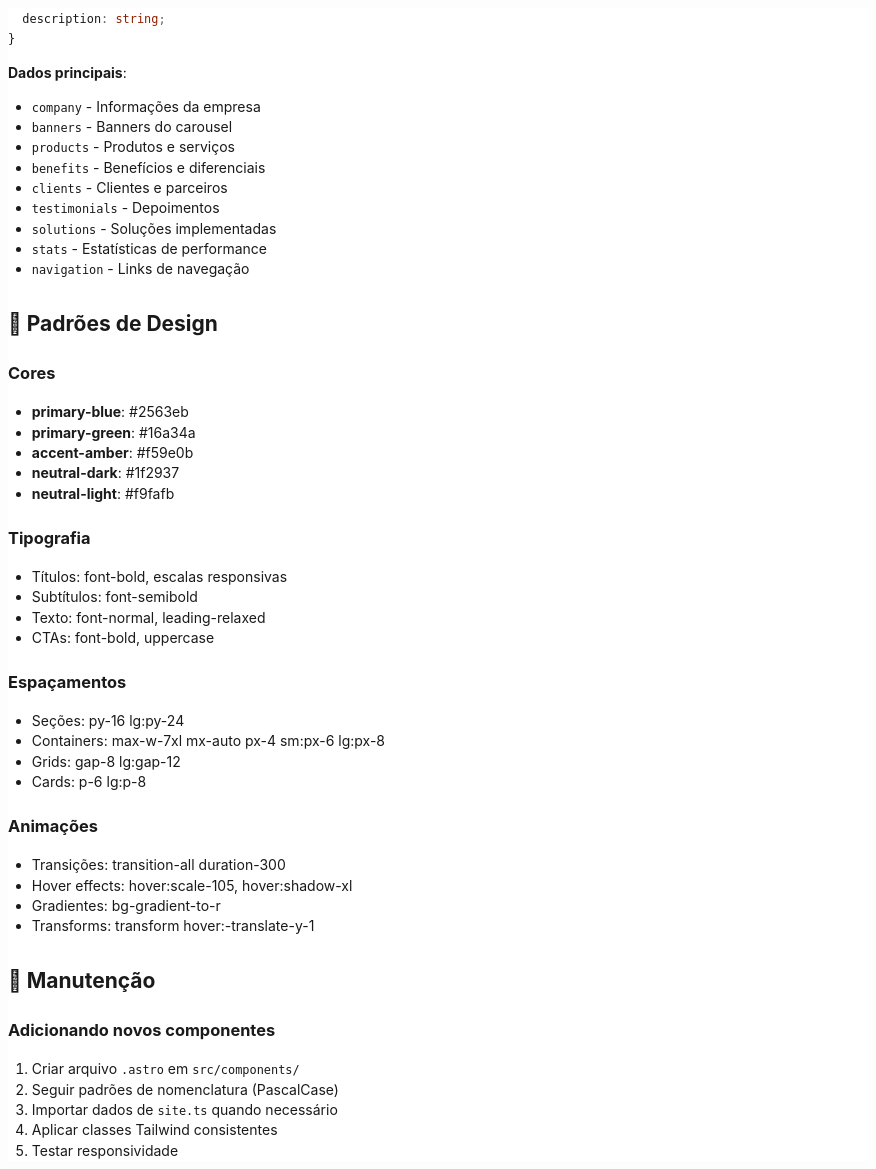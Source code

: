 ```typescript
  description: string;
}
```

**Dados principais**:
- `company` - Informações da empresa
- `banners` - Banners do carousel
- `products` - Produtos e serviços
- `benefits` - Benefícios e diferenciais
- `clients` - Clientes e parceiros
- `testimonials` - Depoimentos
- `solutions` - Soluções implementadas
- `stats` - Estatísticas de performance
- `navigation` - Links de navegação

## 🎨 Padrões de Design

### Cores
- **primary-blue**: #2563eb
- **primary-green**: #16a34a
- **accent-amber**: #f59e0b
- **neutral-dark**: #1f2937
- **neutral-light**: #f9fafb

### Tipografia
- Títulos: font-bold, escalas responsivas
- Subtítulos: font-semibold
- Texto: font-normal, leading-relaxed
- CTAs: font-bold, uppercase

### Espaçamentos
- Seções: py-16 lg:py-24
- Containers: max-w-7xl mx-auto px-4 sm:px-6 lg:px-8
- Grids: gap-8 lg:gap-12
- Cards: p-6 lg:p-8

### Animações
- Transições: transition-all duration-300
- Hover effects: hover:scale-105, hover:shadow-xl
- Gradientes: bg-gradient-to-r
- Transforms: transform hover:-translate-y-1

## 🔧 Manutenção

### Adicionando novos componentes
1. Criar arquivo `.astro` em `src/components/`
2. Seguir padrões de nomenclatura (PascalCase)
3. Importar dados de `site.ts` quando necessário
4. Aplicar classes Tailwind consistentes
5. Testar responsividade
